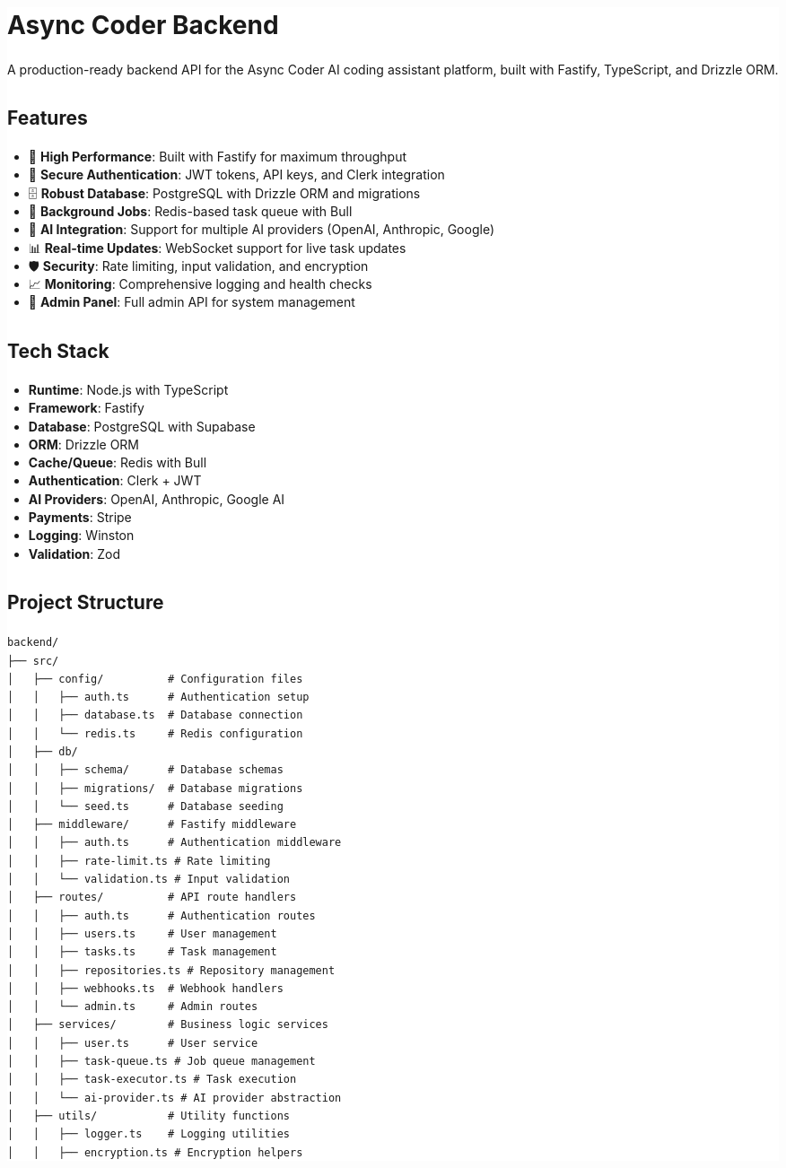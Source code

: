 # Async Coder Backend

A production-ready backend API for the Async Coder AI coding assistant platform, built with Fastify, TypeScript, and Drizzle ORM.

## Features

- 🚀 **High Performance**: Built with Fastify for maximum throughput
- 🔐 **Secure Authentication**: JWT tokens, API keys, and Clerk integration
- 🗄️ **Robust Database**: PostgreSQL with Drizzle ORM and migrations
- 🔄 **Background Jobs**: Redis-based task queue with Bull
- 🤖 **AI Integration**: Support for multiple AI providers (OpenAI, Anthropic, Google)
- 📊 **Real-time Updates**: WebSocket support for live task updates
- 🛡️ **Security**: Rate limiting, input validation, and encryption
- 📈 **Monitoring**: Comprehensive logging and health checks
- 🔧 **Admin Panel**: Full admin API for system management

## Tech Stack

- **Runtime**: Node.js with TypeScript
- **Framework**: Fastify
- **Database**: PostgreSQL with Supabase
- **ORM**: Drizzle ORM
- **Cache/Queue**: Redis with Bull
- **Authentication**: Clerk + JWT
- **AI Providers**: OpenAI, Anthropic, Google AI
- **Payments**: Stripe
- **Logging**: Winston
- **Validation**: Zod

## Project Structure

```
backend/
├── src/
│   ├── config/          # Configuration files
│   │   ├── auth.ts      # Authentication setup
│   │   ├── database.ts  # Database connection
│   │   └── redis.ts     # Redis configuration
│   ├── db/
│   │   ├── schema/      # Database schemas
│   │   ├── migrations/  # Database migrations
│   │   └── seed.ts      # Database seeding
│   ├── middleware/      # Fastify middleware
│   │   ├── auth.ts      # Authentication middleware
│   │   ├── rate-limit.ts # Rate limiting
│   │   └── validation.ts # Input validation
│   ├── routes/          # API route handlers
│   │   ├── auth.ts      # Authentication routes
│   │   ├── users.ts     # User management
│   │   ├── tasks.ts     # Task management
│   │   ├── repositories.ts # Repository management
│   │   ├── webhooks.ts  # Webhook handlers
│   │   └── admin.ts     # Admin routes
│   ├── services/        # Business logic services
│   │   ├── user.ts      # User service
│   │   ├── task-queue.ts # Job queue management
│   │   ├── task-executor.ts # Task execution
│   │   └── ai-provider.ts # AI provider abstraction
│   ├── utils/           # Utility functions
│   │   ├── logger.ts    # Logging utilities
│   │   ├── encryption.ts # Encryption helpers
```